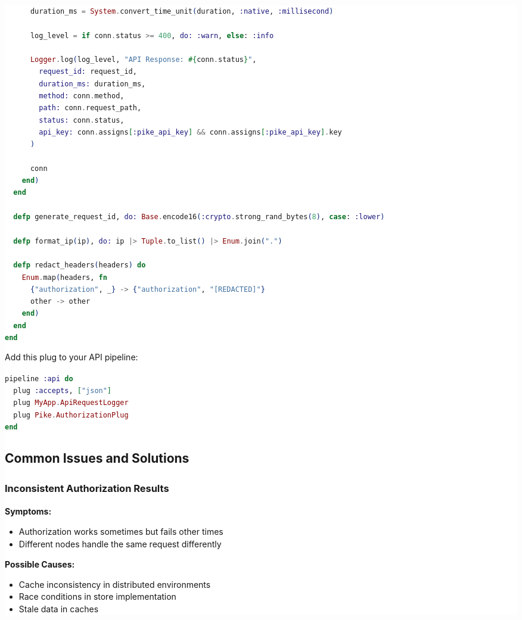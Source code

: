 ```elixir
      duration_ms = System.convert_time_unit(duration, :native, :millisecond)
      
      log_level = if conn.status >= 400, do: :warn, else: :info
      
      Logger.log(log_level, "API Response: #{conn.status}",
        request_id: request_id,
        duration_ms: duration_ms,
        method: conn.method,
        path: conn.request_path,
        status: conn.status,
        api_key: conn.assigns[:pike_api_key] && conn.assigns[:pike_api_key].key
      )
      
      conn
    end)
  end
  
  defp generate_request_id, do: Base.encode16(:crypto.strong_rand_bytes(8), case: :lower)
  
  defp format_ip(ip), do: ip |> Tuple.to_list() |> Enum.join(".")
  
  defp redact_headers(headers) do
    Enum.map(headers, fn
      {"authorization", _} -> {"authorization", "[REDACTED]"}
      other -> other
    end)
  end
end
```

Add this plug to your API pipeline:

```elixir
pipeline :api do
  plug :accepts, ["json"]
  plug MyApp.ApiRequestLogger
  plug Pike.AuthorizationPlug
end
```

## Common Issues and Solutions

### Inconsistent Authorization Results

**Symptoms:**
- Authorization works sometimes but fails other times
- Different nodes handle the same request differently

**Possible Causes:**
- Cache inconsistency in distributed environments
- Race conditions in store implementation
- Stale data in caches
